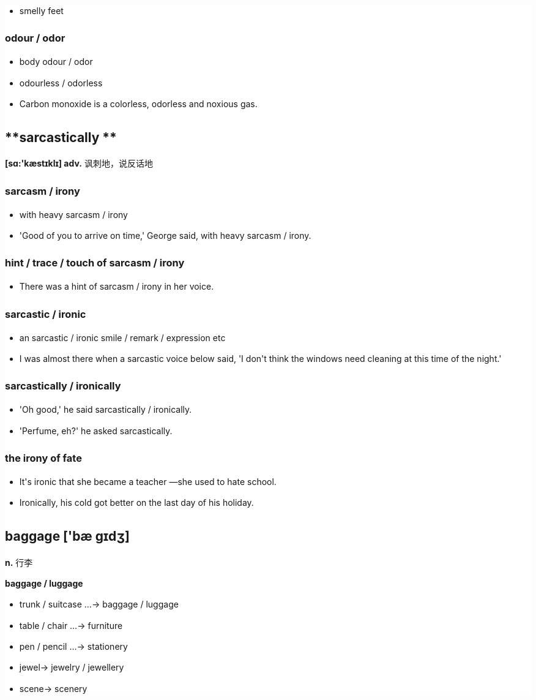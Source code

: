 * smelly feet 

### odour / odor   

* body odour / odor 
* odourless / odorless 

* Carbon monoxide is a colorless, odorless and noxious gas. 

## **sarcastically **

**[sɑ:'kæstɪklɪ] adv.** 讽刺地，说反话地 

### **sarcasm / irony** 

* with heavy sarcasm / irony

* 'Good of you to arrive on time,' George said, with heavy sarcasm / irony.

###  hint / trace / touch of sarcasm / irony

* There was a hint of sarcasm / irony in her voice. 

### **sarcastic / ironic** 

* an sarcastic / ironic smile / remark / expression etc 

* I was almost there when a sarcastic voice below said, 'I don't think the windows need cleaning at this time of the night.' 

### **sarcastically / ironically** 

* 'Oh good,' he said sarcastically / ironically. 

* 'Perfume, eh?' he asked sarcastically. 

### the irony of fate 

* It's ironic that she became a teacher ―she used to hate school. 

* Ironically, his cold got better on the last day of his holiday. 

## **baggage ['bæ gɪdʒ]** 

**n.** 行李 

**baggage / luggage** 

* trunk / suitcase …-> baggage / luggage 

* table / chair …-> furniture 

* pen / pencil …-> stationery 

* jewel-> jewelry / jewellery 

* scene-> scenery   

